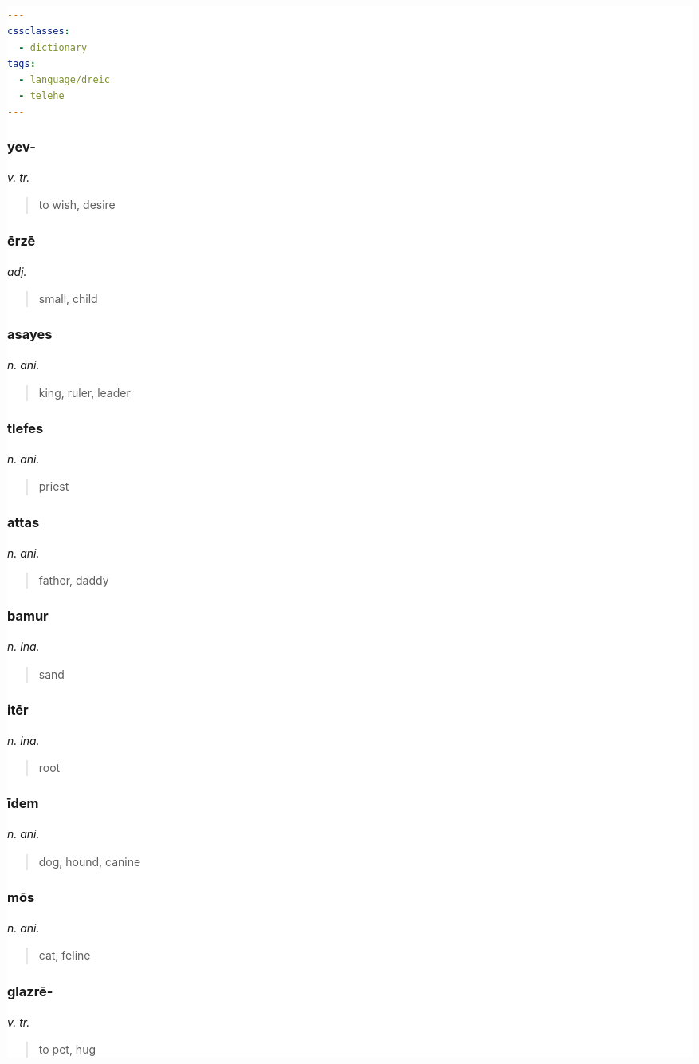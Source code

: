 ```yaml
---
cssclasses:
  - dictionary
tags:
  - language/dreic
  - telehe
---
```


### yev-
*v. tr.*
> to wish, desire

### ērzē 
*adj.*
> small, child

### asayes
*n. ani.*
> king, ruler, leader

### tlefes
*n. ani.*
> priest

### attas
*n. ani.*
> father, daddy

### bamur
*n. ina.*
> sand

### itēr
*n. ina.*
> root

### īdem
*n. ani.*
> dog, hound, canine

### mōs
*n. ani.*
> cat, feline

### glazrē-
*v. tr.*
> to pet, hug
